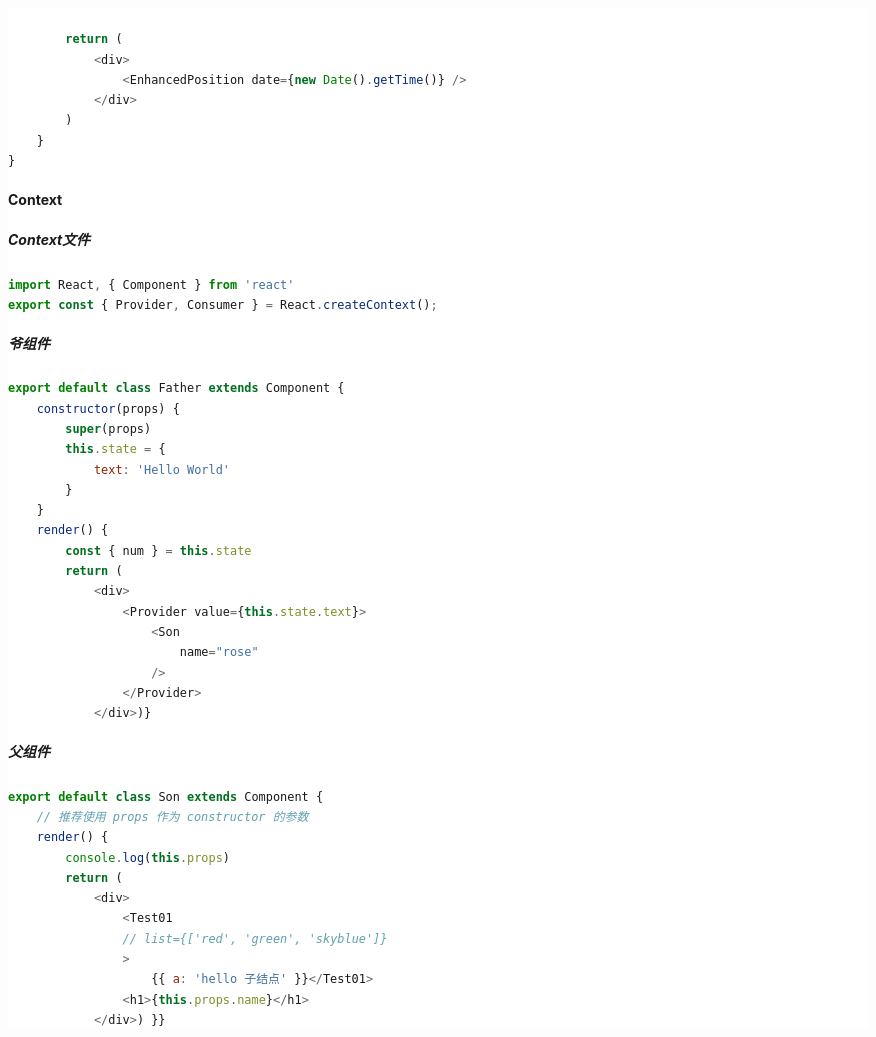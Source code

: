 ```javascript

        return (
            <div>
                <EnhancedPosition date={new Date().getTime()} />
            </div>
        )
    }
}
```



#### Context

##### Context文件

```javascript
import React, { Component } from 'react'
export const { Provider, Consumer } = React.createContext();
```

##### 爷组件

```javascript
export default class Father extends Component {
    constructor(props) {
        super(props)
        this.state = {
            text: 'Hello World'
        }
    }
    render() {
        const { num } = this.state
        return (
            <div>
                <Provider value={this.state.text}>
                    <Son
                        name="rose"
                    />
                </Provider>
            </div>)}
```

##### 父组件

```javascript
export default class Son extends Component {
    // 推荐使用 props 作为 constructor 的参数
    render() {
        console.log(this.props)
        return (
            <div>
                <Test01
                // list={['red', 'green', 'skyblue']}
                >
                    {{ a: 'hello 子结点' }}</Test01>
                <h1>{this.props.name}</h1>
            </div>) }}
```
